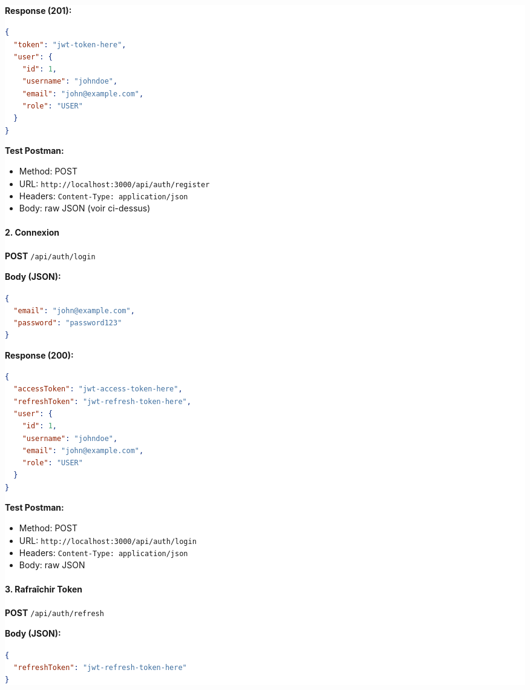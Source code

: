 **Response (201):**
```json
{
  "token": "jwt-token-here",
  "user": {
    "id": 1,
    "username": "johndoe",
    "email": "john@example.com",
    "role": "USER"
  }
}
```

**Test Postman:**
- Method: POST
- URL: `http://localhost:3000/api/auth/register`
- Headers: `Content-Type: application/json`
- Body: raw JSON (voir ci-dessus)

#### 2. Connexion
**POST** `/api/auth/login`

**Body (JSON):**
```json
{
  "email": "john@example.com",
  "password": "password123"
}
```

**Response (200):**
```json
{
  "accessToken": "jwt-access-token-here",
  "refreshToken": "jwt-refresh-token-here",
  "user": {
    "id": 1,
    "username": "johndoe",
    "email": "john@example.com",
    "role": "USER"
  }
}
```

**Test Postman:**
- Method: POST
- URL: `http://localhost:3000/api/auth/login`
- Headers: `Content-Type: application/json`
- Body: raw JSON

#### 3. Rafraîchir Token
**POST** `/api/auth/refresh`

**Body (JSON):**
```json
{
  "refreshToken": "jwt-refresh-token-here"
}
```
